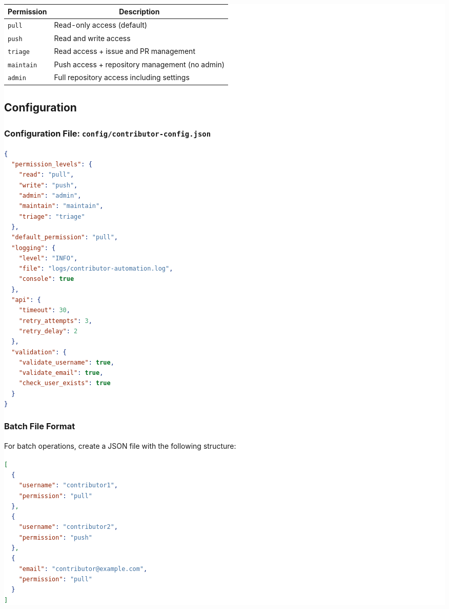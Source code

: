 | Permission | Description |
|------------|-------------|
| `pull` | Read-only access (default) |
| `push` | Read and write access |
| `triage` | Read access + issue and PR management |
| `maintain` | Push access + repository management (no admin) |
| `admin` | Full repository access including settings |

## Configuration

### Configuration File: `config/contributor-config.json`

```json
{
  "permission_levels": {
    "read": "pull",
    "write": "push",
    "admin": "admin",
    "maintain": "maintain",
    "triage": "triage"
  },
  "default_permission": "pull",
  "logging": {
    "level": "INFO",
    "file": "logs/contributor-automation.log",
    "console": true
  },
  "api": {
    "timeout": 30,
    "retry_attempts": 3,
    "retry_delay": 2
  },
  "validation": {
    "validate_username": true,
    "validate_email": true,
    "check_user_exists": true
  }
}
```

### Batch File Format

For batch operations, create a JSON file with the following structure:

```json
[
  {
    "username": "contributor1",
    "permission": "pull"
  },
  {
    "username": "contributor2",
    "permission": "push"
  },
  {
    "email": "contributor@example.com",
    "permission": "pull"
  }
]
```
